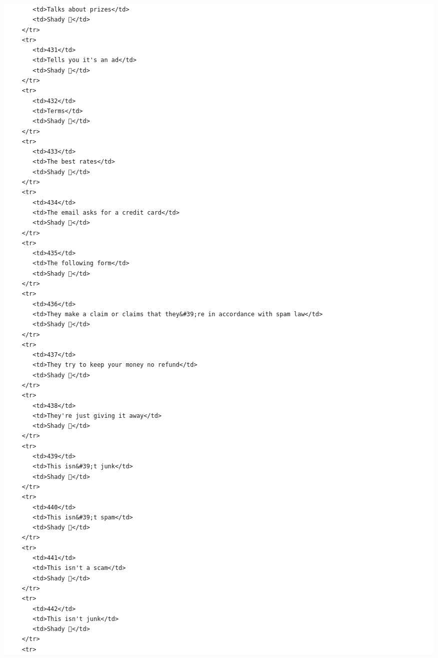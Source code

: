             <td>Talks about prizes</td>
            <td>Shady 🔞</td>
         </tr>
         <tr>
            <td>431</td>
            <td>Tells you it's an ad</td>
            <td>Shady 🔞</td>
         </tr>
         <tr>
            <td>432</td>
            <td>Terms</td>
            <td>Shady 🔞</td>
         </tr>
         <tr>
            <td>433</td>
            <td>The best rates</td>
            <td>Shady 🔞</td>
         </tr>
         <tr>
            <td>434</td>
            <td>The email asks for a credit card</td>
            <td>Shady 🔞</td>
         </tr>
         <tr>
            <td>435</td>
            <td>The following form</td>
            <td>Shady 🔞</td>
         </tr>
         <tr>
            <td>436</td>
            <td>They make a claim or claims that they&#39;re in accordance with spam law</td>
            <td>Shady 🔞</td>
         </tr>
         <tr>
            <td>437</td>
            <td>They try to keep your money no refund</td>
            <td>Shady 🔞</td>
         </tr>
         <tr>
            <td>438</td>
            <td>They're just giving it away</td>
            <td>Shady 🔞</td>
         </tr>
         <tr>
            <td>439</td>
            <td>This isn&#39;t junk</td>
            <td>Shady 🔞</td>
         </tr>
         <tr>
            <td>440</td>
            <td>This isn&#39;t spam</td>
            <td>Shady 🔞</td>
         </tr>
         <tr>
            <td>441</td>
            <td>This isn't a scam</td>
            <td>Shady 🔞</td>
         </tr>
         <tr>
            <td>442</td>
            <td>This isn't junk</td>
            <td>Shady 🔞</td>
         </tr>
         <tr>